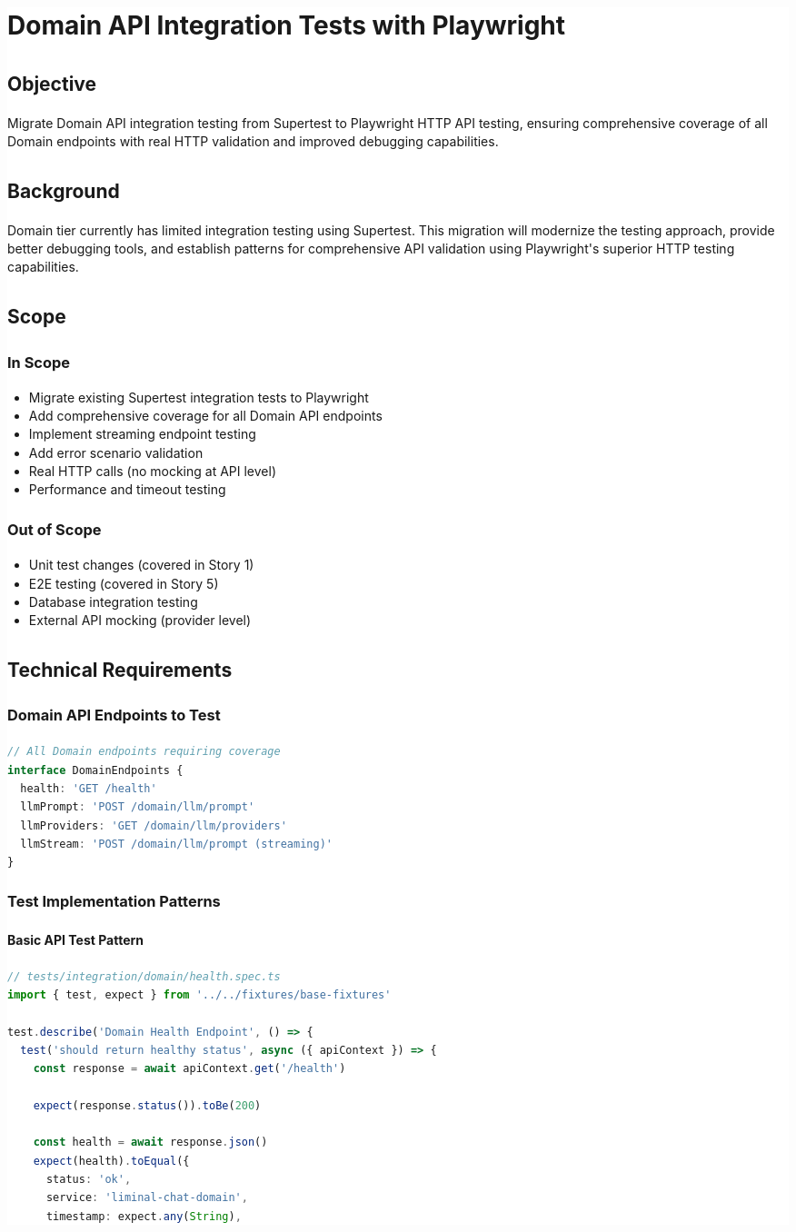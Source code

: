 # Domain API Integration Tests with Playwright

## Objective
Migrate Domain API integration testing from Supertest to Playwright HTTP API testing, ensuring comprehensive coverage of all Domain endpoints with real HTTP validation and improved debugging capabilities.

## Background
Domain tier currently has limited integration testing using Supertest. This migration will modernize the testing approach, provide better debugging tools, and establish patterns for comprehensive API validation using Playwright's superior HTTP testing capabilities.

## Scope

### In Scope
- Migrate existing Supertest integration tests to Playwright
- Add comprehensive coverage for all Domain API endpoints
- Implement streaming endpoint testing 
- Add error scenario validation
- Real HTTP calls (no mocking at API level)
- Performance and timeout testing

### Out of Scope
- Unit test changes (covered in Story 1)
- E2E testing (covered in Story 5)
- Database integration testing
- External API mocking (provider level)

## Technical Requirements

### Domain API Endpoints to Test
```typescript
// All Domain endpoints requiring coverage
interface DomainEndpoints {
  health: 'GET /health'
  llmPrompt: 'POST /domain/llm/prompt'
  llmProviders: 'GET /domain/llm/providers'
  llmStream: 'POST /domain/llm/prompt (streaming)'
}
```

### Test Implementation Patterns

#### Basic API Test Pattern
```typescript
// tests/integration/domain/health.spec.ts
import { test, expect } from '../../fixtures/base-fixtures'

test.describe('Domain Health Endpoint', () => {
  test('should return healthy status', async ({ apiContext }) => {
    const response = await apiContext.get('/health')
    
    expect(response.status()).toBe(200)
    
    const health = await response.json()
    expect(health).toEqual({
      status: 'ok',
      service: 'liminal-chat-domain',
      timestamp: expect.any(String),
```